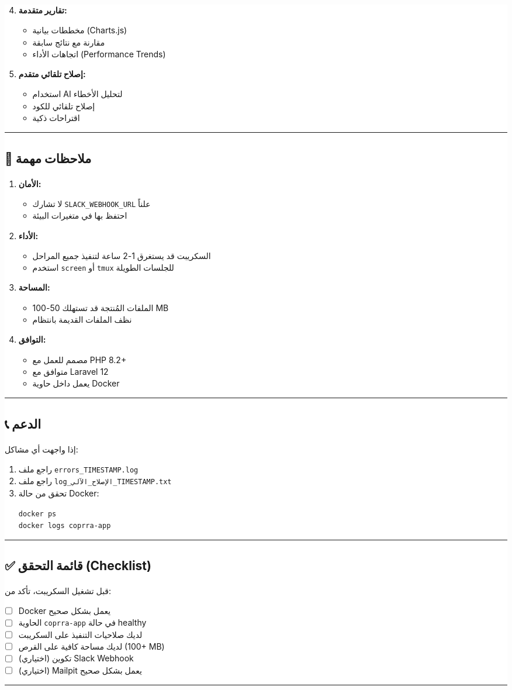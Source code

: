 4. **تقارير متقدمة:**
   - مخططات بيانية (Charts.js)
   - مقارنة مع نتائج سابقة
   - اتجاهات الأداء (Performance Trends)

5. **إصلاح تلقائي متقدم:**
   - استخدام AI لتحليل الأخطاء
   - إصلاح تلقائي للكود
   - اقتراحات ذكية

---

## 📝 ملاحظات مهمة

1. **الأمان:**
   - لا تشارك `SLACK_WEBHOOK_URL` علناً
   - احتفظ بها في متغيرات البيئة

2. **الأداء:**
   - السكريبت قد يستغرق 1-2 ساعة لتنفيذ جميع المراحل
   - استخدم `screen` أو `tmux` للجلسات الطويلة

3. **المساحة:**
   - الملفات المُنتجة قد تستهلك 50-100 MB
   - نظف الملفات القديمة بانتظام

4. **التوافق:**
   - مصمم للعمل مع PHP 8.2+
   - متوافق مع Laravel 12
   - يعمل داخل حاوية Docker

---

## 📞 الدعم

إذا واجهت أي مشاكل:

1. راجع ملف `errors_TIMESTAMP.log`
2. راجع ملف `log_الإصلاح_الآلي_TIMESTAMP.txt`
3. تحقق من حالة Docker:
   ```bash
   docker ps
   docker logs coprra-app
   ```

---

## ✅ قائمة التحقق (Checklist)

قبل تشغيل السكريبت، تأكد من:

- [ ] Docker يعمل بشكل صحيح
- [ ] الحاوية `coprra-app` في حالة healthy
- [ ] لديك صلاحيات التنفيذ على السكريبت
- [ ] لديك مساحة كافية على القرص (100+ MB)
- [ ] (اختياري) تكوين Slack Webhook
- [ ] (اختياري) Mailpit يعمل بشكل صحيح

---